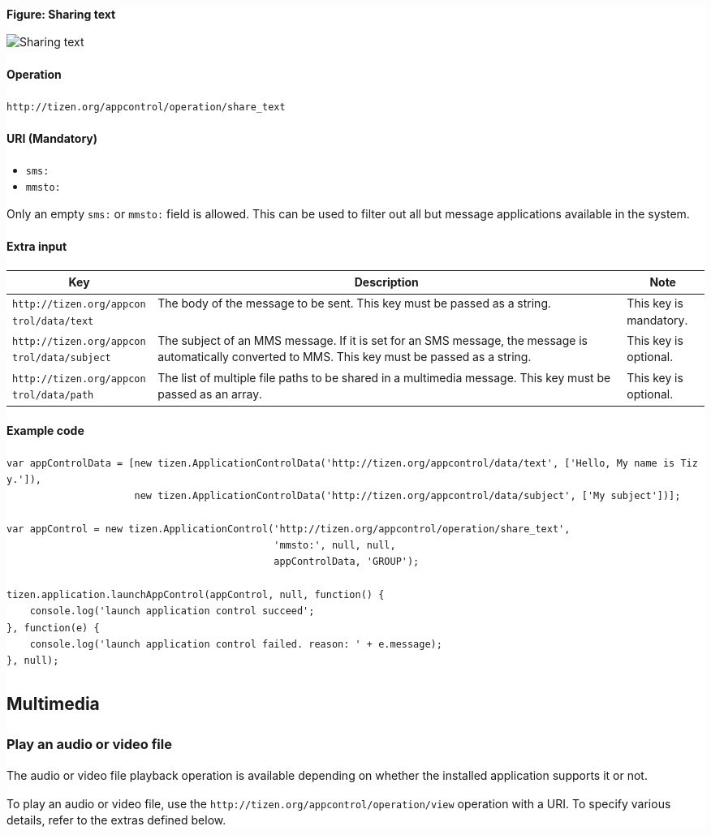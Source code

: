 **Figure: Sharing text**

![Sharing text](./media/common_appcontrol_message4.png)

#### Operation

`http://tizen.org/appcontrol/operation/share_text`

#### URI (Mandatory)

- `sms:`
- `mmsto:`

Only an empty `sms:` or `mmsto:` field is allowed. This can be used to filter out all but message applications available in the system.

#### Extra input

| Key                                      | Description                              | Note                   |
| ---------------------------------------- | ---------------------------------------- | ---------------------- |
| `http://tizen.org/appcontrol/data/text`  | The body of the message to be sent. This key must be passed as a string. | This key is mandatory. |
| `http://tizen.org/appcontrol/data/subject` | The subject of an MMS message. If it is set for an SMS message, the message is automatically converted to MMS. This key must be passed as a string. | This key is optional. |
| `http://tizen.org/appcontrol/data/path`  | The list of multiple file paths to be shared in a multimedia message. This key must be passed as an array. | This key is optional. |

#### Example code

```
var appControlData = [new tizen.ApplicationControlData('http://tizen.org/appcontrol/data/text', ['Hello, My name is Tizy.']),
                      new tizen.ApplicationControlData('http://tizen.org/appcontrol/data/subject', ['My subject'])];

var appControl = new tizen.ApplicationControl('http://tizen.org/appcontrol/operation/share_text',
                                              'mmsto:', null, null,
                                              appControlData, 'GROUP');

tizen.application.launchAppControl(appControl, null, function() {
    console.log('launch application control succeed';
}, function(e) {
    console.log('launch application control failed. reason: ' + e.message);
}, null);
```

## Multimedia

### Play an audio or video file
The audio or video file playback operation is available depending on whether the installed application supports it or not.

To play an audio or video file, use the `http://tizen.org/appcontrol/operation/view` operation with a URI. To specify various details, refer to the extras defined below.
